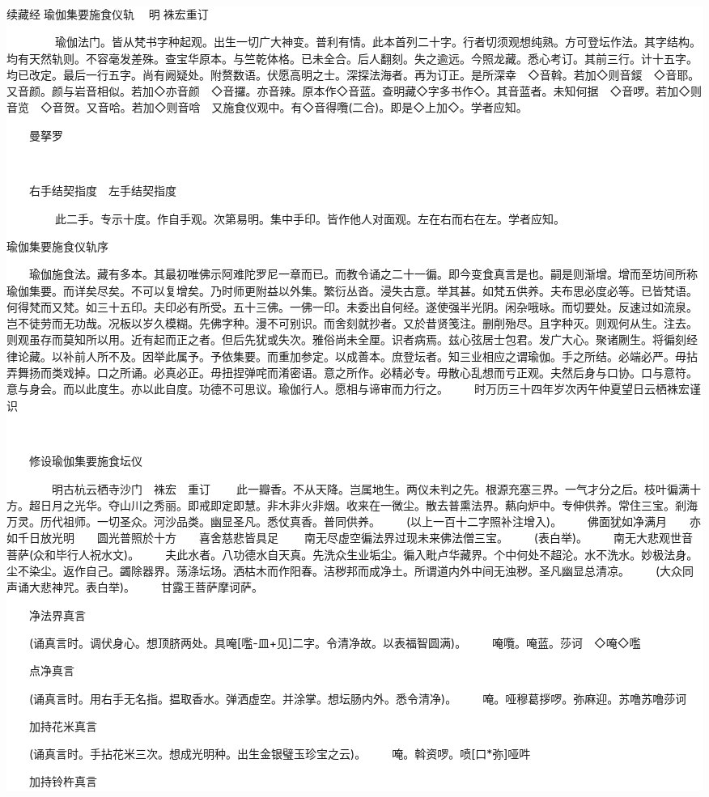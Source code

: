 续藏经   瑜伽集要施食仪轨
　明 袾宏重订


　　
　　瑜伽法门。皆从梵书字种起观。出生一切广大神变。普利有情。此本首列二十字。行者切须观想纯熟。方可登坛作法。其字结构。均有天然轨则。不容毫发差殊。查宝华原本。与竺乾体格。已未全合。后人翻刻。失之逾远。今照龙藏。悉心考订。其前三行。计十五字。均已改定。最后一行五字。尚有阙疑处。附赘数语。伏愿高明之士。深探法海者。再为订正。是所深幸　◇音斡。若加◇则音錽　◇音耶。又音颜。颜与岩音相似。若加◇亦音颜　◇音攞。亦音辣。原本作◇音蓝。查明藏◇字多书作◇。其音蓝者。未知何据　◇音啰。若加◇则音览　◇音贺。又音哈。若加◇则音唅　又施食仪观中。有◇音得囕(二合)。即是◇上加◇。学者应知。

　　曼拏罗

　　

　　右手结契指度　左手结契指度

　　
　　此二手。专示十度。作自手观。次第易明。集中手印。皆作他人对面观。左在右而右在左。学者应知。

 瑜伽集要施食仪轨序

　　瑜伽施食法。藏有多本。其最初唯佛示阿难陀罗尼一章而已。而教令诵之二十一徧。即今变食真言是也。嗣是则渐增。增而至坊间所称瑜伽集要。而详矣尽矣。不可以复增矣。乃时师更附益以外集。繁衍丛沓。浸失古意。举其甚。如梵五供养。夫布思必度必等。已皆梵语。何得梵而又梵。如三十五印。夫印必有所受。五十三佛。一佛一印。未委出自何经。遂使强半光阴。闲杂哦咏。而切要处。反速过如流泉。岂不徒劳而无功哉。况板以岁久模糊。先佛字种。漫不可别识。而舍刻就抄者。又於昔贤笺注。删削殆尽。且字种灭。则观何从生。注去。则观虽存而莫知所以用。近有起而正之者。但后先犹或失次。雅俗尚未全厘。识者病焉。兹心弦居士包君。发广大心。聚诸劂生。将徧刻经律论藏。以补前人所不及。因举此属予。予依集要。而重加参定。以成善本。庶登坛者。知三业相应之谓瑜伽。手之所结。必端必严。毋拈弄舞扬而类戏掉。口之所诵。必真必正。毋扭捏弹咤而淆密语。意之所作。必精必专。毋散心乱想而亏正观。夫然后身与口协。口与意符。意与身会。而以此度生。亦以此自度。功德不可思议。瑜伽行人。愿相与谛审而力行之。
　　时万历三十四年岁次丙午仲夏望日云栖袾宏谨识

　　 

　　修设瑜伽集要施食坛仪

　　　　明古杭云栖寺沙门　袾宏　重订
　　此一瓣香。不从天降。岂属地生。两仪未判之先。根源充塞三界。一气才分之后。枝叶徧满十方。超日月之光华。夺山川之秀丽。即戒即定即慧。非木非火非烟。收来在一微尘。散去普熏法界。爇向炉中。专伸供养。常住三宝。剎海万灵。历代祖师。一切圣众。河沙品类。幽显圣凡。悉仗真香。普同供养。
　　(以上一百十二字照补注增入)。
　　佛面犹如净满月　　亦如千日放光明　　圆光普照於十方　　喜舍慈悲皆具足
　　南无尽虚空徧法界过现未来佛法僧三宝。
　　(表白举)。
　　南无大悲观世音菩萨(众和毕行人祝水文)。
　　夫此水者。八功德水自天真。先洗众生业垢尘。徧入毗卢华藏界。个中何处不超沦。水不洗水。妙极法身。尘不染尘。返作自己。蠲除器界。荡涤坛场。洒枯木而作阳春。洁秽邦而成净土。所谓道内外中间无浊秽。圣凡幽显总清凉。
　　(大众同声诵大悲神咒。表白举)。
　　甘露王菩萨摩诃萨。

　　净法界真言

　　(诵真言时。调伏身心。想顶脐两处。具唵[嚂-皿+见]二字。令清净故。以表福智圆满)。
　　唵囕。唵蓝。莎诃　◇唵◇嚂

　　点净真言

　　(诵真言时。用右手无名指。揾取香水。弹洒虚空。并涂掌。想坛肠内外。悉令清净)。
　　唵。哑穆葛拶啰。弥麻迎。苏噜苏噜莎诃

　　加持花米真言

　　(诵真言时。手拈花米三次。想成光明种。出生金银璧玉珍宝之云)。
　　唵。斡资啰。喷[口*弥]哑吽

　　加持铃杵真言
